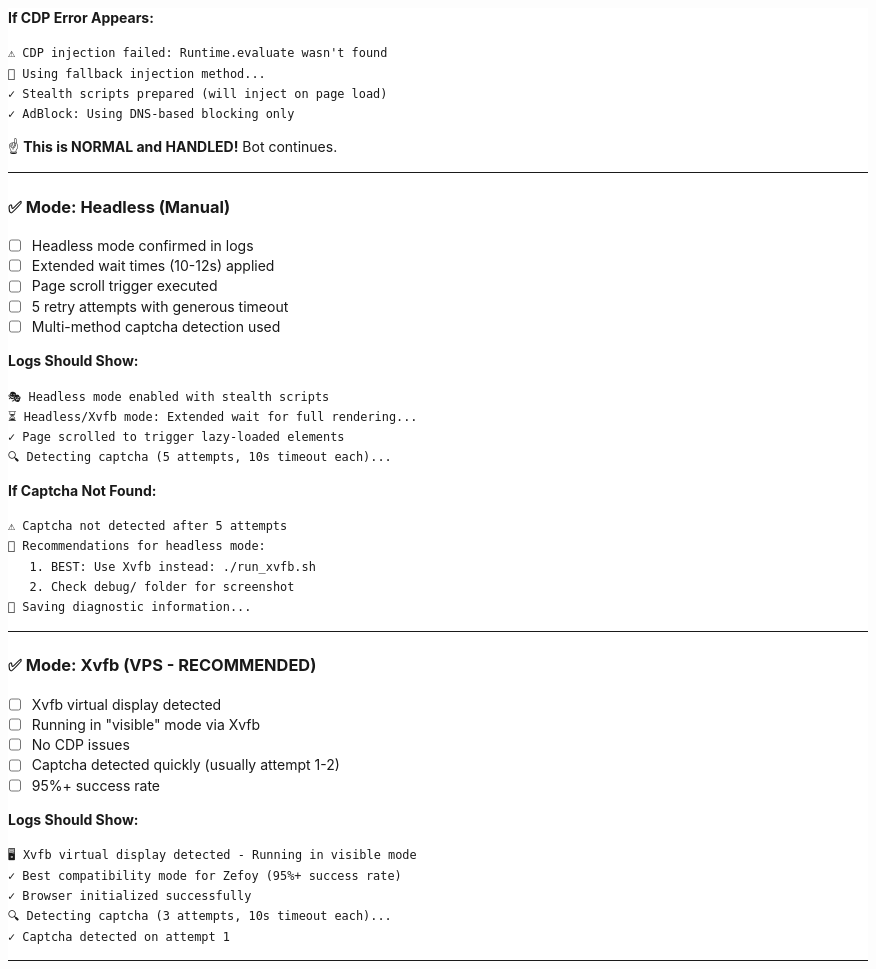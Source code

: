 **If CDP Error Appears:**

```
⚠️ CDP injection failed: Runtime.evaluate wasn't found
🔄 Using fallback injection method...
✓ Stealth scripts prepared (will inject on page load)
✓ AdBlock: Using DNS-based blocking only
```

☝️ **This is NORMAL and HANDLED!** Bot continues.

---

### ✅ Mode: Headless (Manual)

- [ ] Headless mode confirmed in logs
- [ ] Extended wait times (10-12s) applied
- [ ] Page scroll trigger executed
- [ ] 5 retry attempts with generous timeout
- [ ] Multi-method captcha detection used

**Logs Should Show:**

```
🎭 Headless mode enabled with stealth scripts
⏳ Headless/Xvfb mode: Extended wait for full rendering...
✓ Page scrolled to trigger lazy-loaded elements
🔍 Detecting captcha (5 attempts, 10s timeout each)...
```

**If Captcha Not Found:**

```
⚠️ Captcha not detected after 5 attempts
🔧 Recommendations for headless mode:
   1. BEST: Use Xvfb instead: ./run_xvfb.sh
   2. Check debug/ folder for screenshot
📸 Saving diagnostic information...
```

---

### ✅ Mode: Xvfb (VPS - RECOMMENDED)

- [ ] Xvfb virtual display detected
- [ ] Running in "visible" mode via Xvfb
- [ ] No CDP issues
- [ ] Captcha detected quickly (usually attempt 1-2)
- [ ] 95%+ success rate

**Logs Should Show:**

```
🖥️ Xvfb virtual display detected - Running in visible mode
✓ Best compatibility mode for Zefoy (95%+ success rate)
✓ Browser initialized successfully
🔍 Detecting captcha (3 attempts, 10s timeout each)...
✓ Captcha detected on attempt 1
```

---